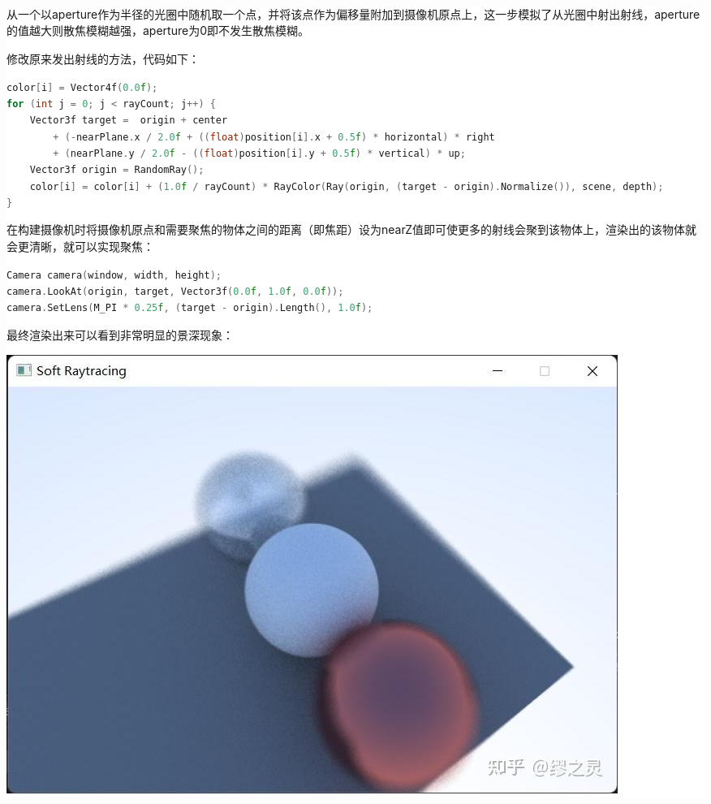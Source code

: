 从一个以aperture作为半径的光圈中随机取一个点，并将该点作为偏移量附加到摄像机原点上，这一步模拟了从光圈中射出射线，aperture的值越大则散焦模糊越强，aperture为0即不发生散焦模糊。

修改原来发出射线的方法，代码如下：

```cpp
color[i] = Vector4f(0.0f);
for (int j = 0; j < rayCount; j++) {
	Vector3f target =  origin + center
		+ (-nearPlane.x / 2.0f + ((float)position[i].x + 0.5f) * horizontal) * right
		+ (nearPlane.y / 2.0f - ((float)position[i].y + 0.5f) * vertical) * up;
	Vector3f origin = RandomRay();
	color[i] = color[i] + (1.0f / rayCount) * RayColor(Ray(origin, (target - origin).Normalize()), scene, depth);
}
```

在构建摄像机时将摄像机原点和需要聚焦的物体之间的距离（即焦距）设为nearZ值即可使更多的射线会聚到该物体上，渲染出的该物体就会更清晰，就可以实现聚焦：

```cpp
Camera camera(window, width, height);
camera.LookAt(origin, target, Vector3f(0.0f, 1.0f, 0.0f));
camera.SetLens(M_PI * 0.25f, (target - origin).Length(), 1.0f);
```

最终渲染出来可以看到非常明显的景深现象：

![img](./assets/v2-f312884857bce707309a200c8f1cfaae_1440w.jpg)
